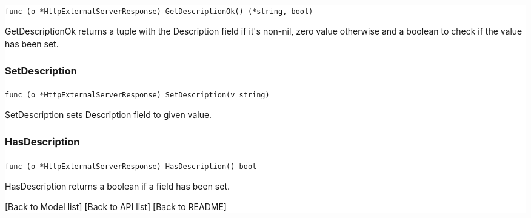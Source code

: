 `func (o *HttpExternalServerResponse) GetDescriptionOk() (*string, bool)`

GetDescriptionOk returns a tuple with the Description field if it's non-nil, zero value otherwise
and a boolean to check if the value has been set.

### SetDescription

`func (o *HttpExternalServerResponse) SetDescription(v string)`

SetDescription sets Description field to given value.

### HasDescription

`func (o *HttpExternalServerResponse) HasDescription() bool`

HasDescription returns a boolean if a field has been set.


[[Back to Model list]](../README.md#documentation-for-models) [[Back to API list]](../README.md#documentation-for-api-endpoints) [[Back to README]](../README.md)


